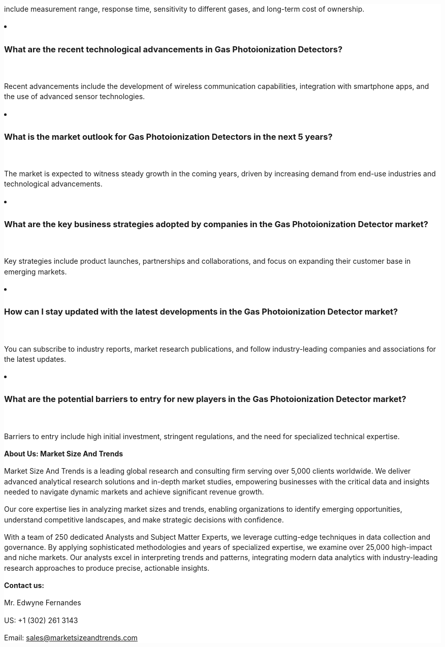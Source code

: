 include measurement range, response time, sensitivity to different gases, and long-term cost of ownership.</p> </li> <li> <h3>What are the recent technological advancements in Gas Photoionization Detectors?</h3> <p>&nbsp;</p><p>Recent advancements include the development of wireless communication capabilities, integration with smartphone apps, and the use of advanced sensor technologies.</p> </li> <li> <h3>What is the market outlook for Gas Photoionization Detectors in the next 5 years?</h3> <p>&nbsp;</p><p>The market is expected to witness steady growth in the coming years, driven by increasing demand from end-use industries and technological advancements.</p> </li> <li> <h3>What are the key business strategies adopted by companies in the Gas Photoionization Detector market?</h3> <p>&nbsp;</p><p>Key strategies include product launches, partnerships and collaborations, and focus on expanding their customer base in emerging markets.</p> </li> <li> <h3>How can I stay updated with the latest developments in the Gas Photoionization Detector market?</h3> <p>&nbsp;</p><p>You can subscribe to industry reports, market research publications, and follow industry-leading companies and associations for the latest updates.</p> </li> <li> <h3>What are the potential barriers to entry for new players in the Gas Photoionization Detector market?</h3> <p>&nbsp;</p><p>Barriers to entry include high initial investment, stringent regulations, and the need for specialized technical expertise.</p> </li></ol></body></html></p><p><strong>About Us:&nbsp;Market Size And Trends</strong></p><p>Market Size And Trends&nbsp;is a leading global research and consulting firm serving over 5,000 clients worldwide. We deliver advanced analytical research solutions and in-depth market studies, empowering businesses with the critical data and insights needed to navigate dynamic markets and achieve significant revenue growth.</p><p>Our core expertise lies in analyzing market sizes and trends, enabling organizations to identify emerging opportunities, understand competitive landscapes, and make strategic decisions with confidence.</p><p>With a team of 250 dedicated Analysts and Subject Matter Experts, we leverage cutting-edge techniques in data collection and governance. By applying sophisticated methodologies and years of specialized expertise, we examine over 25,000 high-impact and niche markets. Our analysts excel in interpreting trends and patterns, integrating modern data analytics with industry-leading research approaches to produce precise, actionable insights.</p><p><strong>Contact us:</strong></p><p>Mr. Edwyne Fernandes</p><p>US: +1 (302) 261 3143</p><p>Email: <a href="mailto:sales@marketsizeandtrends.com">sales@marketsizeandtrends.com</a>&nbsp;</p>
